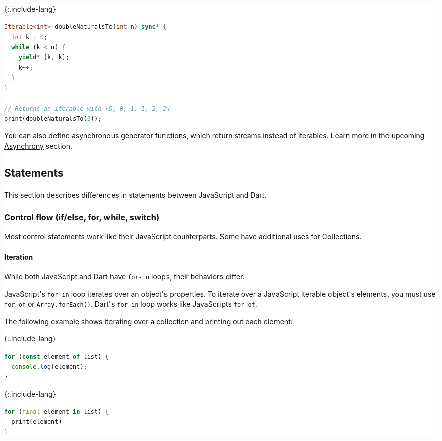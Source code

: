 {:.include-lang}
```dart
Iterable<int> doubleNaturalsTo(int n) sync* {
  int k = 0;
  while (k < n) {
    yield* [k, k];
    k++;
  }
}

// Returns an iterable with [0, 0, 1, 1, 2, 2]
print(doubleNaturalsTo(3));
```

You can also define asynchronous generator functions,
which return streams instead of iterables.
Learn more in the upcoming [Asynchrony](#asynchrony) section.

## Statements

This section describes differences in statements between
JavaScript and Dart.

### Control flow (if/else, for, while, switch)

Most control statements work like their JavaScript counterparts.
Some have additional uses for [Collections](#collections).

#### Iteration

While both JavaScript and Dart have `for-in` loops,
their behaviors differ.

JavaScript's `for-in` loop iterates over an object's properties.
To iterate over a JavaScript iterable object's elements,
you must use `for-of` or `Array.forEach()`.
Dart's `for-in` loop works like JavaScripts `for-of`.

The following example shows iterating
over a collection and printing out each element:


{:.include-lang}
```js
for (const element of list) {
  console.log(element);
}
```

{:.include-lang}
```dart
for (final element in list) {
  print(element)
}
```


[Customizing static analysis]: /guides/language/analysis-options
[`dart fix`]: /tools/dart-fix
[Effective Dart]: /guides/language/effective-dart
[Linter rules]: /tools/linter-rules
[Prettier]: https://prettier.io/
[Using trailing commas]: {{site.flutter-docs}}/development/tools/formatting#using-trailing-commas
[Built-in types]: /guides/language/language-tour#built-in-types
[Dart Language Tour]: /guides/language
[Runes and grapheme clusters]: /guides/language/language-tour#characters
[Strings]: /guides/language/language-tour#strings
[_anonymous_ functions]: https://en.wikipedia.org/wiki/Anonymous_function
[_generator functions_]: /guides/language/language-tour#generators
[if-else]: /guides/language/language-tour#if-and-else
[`hashCode`]: {{site.dart-api}}/dart-core/Object/hashCode.html
[Asynchronous programming]: /codelabs/async-await
[`Stream`]: {{site.dart-api}}/dart-async/Stream-class.html
[`StreamController`]: {{site.dart-api}}/dart-async/StreamController-class.html
[asynchronous programming]: /tutorials/language/streams
[initializing parameters]: /guides/language/language-tour#constructors
[avoid using `part`]: /guides/libraries/create-library-packages#organizing-a-library-package
[`dart doc`]: /tools/dart-doc
[doc comments]: /guides/language/effective-dart/documentation#doc-comments
[Language tour]:  /guides/language/language-tour
[Library tour]:   /guides/libraries/library-tour
[Dart codelabs]:  /codelabs
[Effective Dart]: /guides/language/effective-dart